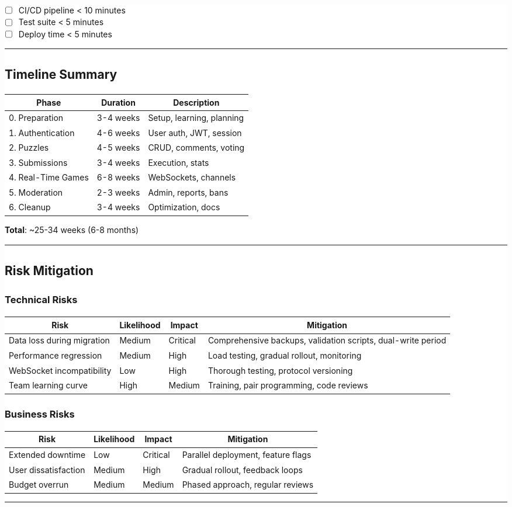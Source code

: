 - [ ] CI/CD pipeline < 10 minutes
- [ ] Test suite < 5 minutes
- [ ] Deploy time < 5 minutes

---

## Timeline Summary

| Phase | Duration | Description |
|-------|----------|-------------|
| 0. Preparation | 3-4 weeks | Setup, learning, planning |
| 1. Authentication | 4-6 weeks | User auth, JWT, session |
| 2. Puzzles | 4-5 weeks | CRUD, comments, voting |
| 3. Submissions | 3-4 weeks | Execution, stats |
| 4. Real-Time Games | 6-8 weeks | WebSockets, channels |
| 5. Moderation | 2-3 weeks | Admin, reports, bans |
| 6. Cleanup | 3-4 weeks | Optimization, docs |

**Total**: ~25-34 weeks (6-8 months)

---

## Risk Mitigation

### Technical Risks

| Risk | Likelihood | Impact | Mitigation |
|------|------------|--------|------------|
| Data loss during migration | Medium | Critical | Comprehensive backups, validation scripts, dual-write period |
| Performance regression | Medium | High | Load testing, gradual rollout, monitoring |
| WebSocket incompatibility | Low | High | Thorough testing, protocol versioning |
| Team learning curve | High | Medium | Training, pair programming, code reviews |

### Business Risks

| Risk | Likelihood | Impact | Mitigation |
|------|------------|--------|------------|
| Extended downtime | Low | Critical | Parallel deployment, feature flags |
| User dissatisfaction | Medium | High | Gradual rollout, feedback loops |
| Budget overrun | Medium | Medium | Phased approach, regular reviews |

---
